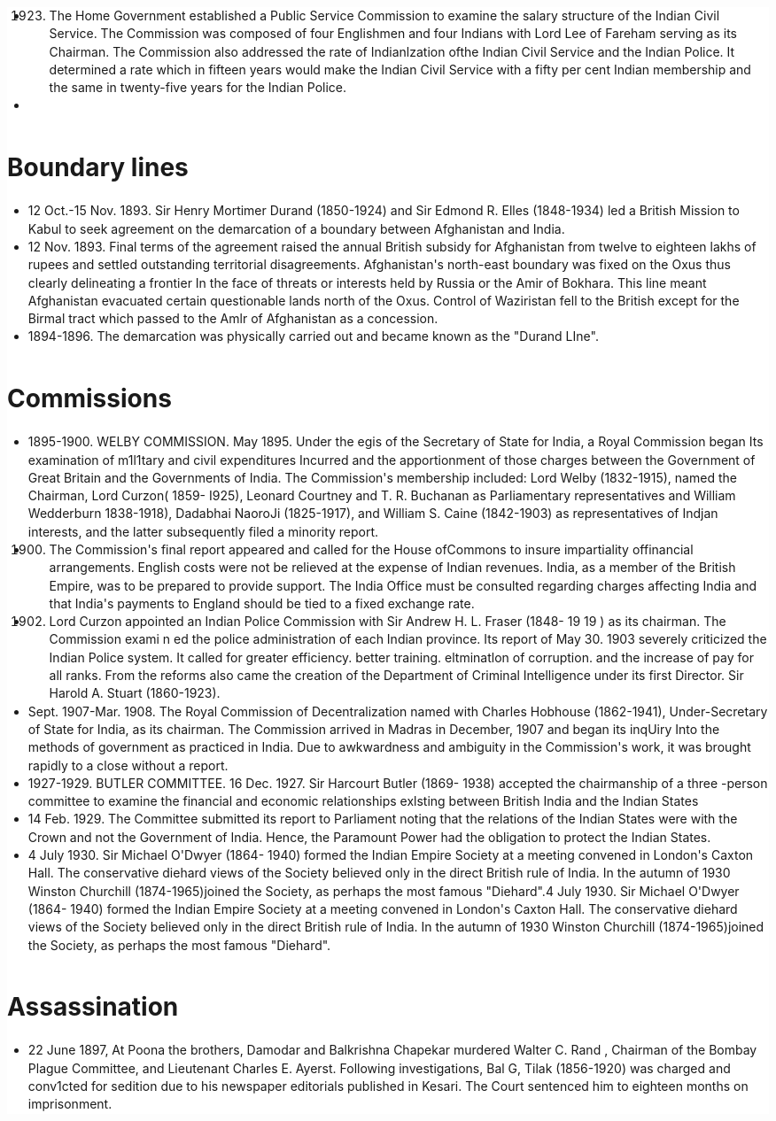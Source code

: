 - 1923. The Home Government established a Public Service Commission to examine the salary structure of the Indian Civil Service. The Commission was composed of four Englishmen and four Indians with Lord Lee of Fareham serving as its Chairman. The Commission also addressed the rate of Indianlzation ofthe Indian Civil Service and the Indian Police. It determined a rate which in fifteen years would make the Indian Civil Service with a fifty per cent Indian membership and the same in twenty-five years for the Indian Police.
- 
# Boundary lines 
 - 12 Oct.-15 Nov. 1893. Sir Henry Mortimer Durand (1850-1924) and Sir Edmond R. Elles (1848-1934) led a British Mission to Kabul to seek agreement on the demarcation of a boundary between Afghanistan and India. 
 - 12 Nov. 1893. Final terms of the agreement raised the annual British subsidy for Afghanistan from twelve to eighteen lakhs of rupees and settled outstanding territorial disagreements. Afghanistan's north-east boundary was fixed on the Oxus thus clearly delineating a frontier In the face of threats or interests held by Russia or the Amir of Bokhara. This line meant Afghanistan evacuated certain questionable lands north of the Oxus. Control of Waziristan fell to the British except for the Birmal tract which passed to the Amlr of Afghanistan as a concession. 
 - 1894-1896. The demarcation was physically carried out and became known as the "Durand LIne".
# Commissions
- 1895-1900. WELBY COMMISSION. May 1895. Under the egis of the Secretary of State for India, a Royal Commission began Its examination of m1l1tary and civil expenditures Incurred and the apportionment of those charges between the Government of Great Britain and the Governments of India. The Commission's membership included: Lord Welby (1832-1915), named the Chairman, Lord Curzon( 1859- I925), Leonard Courtney  and T. R. Buchanan as Parliamentary representatives and William Wedderburn 1838-1918), Dadabhai NaoroJi (1825-1917), and William S. Caine (1842-1903) as representatives of Indjan interests, and the latter subsequently filed a minority report.
- 1900. The Commission's final report appeared and called for the House ofCommons to insure impartiality offinancial arrangements. English costs were not be relieved at the expense of Indian revenues. India, as a member of the British Empire, was to be prepared to provide support. The India Office must be consulted regarding charges affecting India and that India's payments to England should be tied to a fixed exchange rate.
-  1902. Lord Curzon appointed an Indian Police Commission with Sir Andrew H. L. Fraser (1848- 19 19 ) as its chairman. The Commission exami n ed the police administration of each Indian province. Its report of May 30. 1903 severely criticized the Indian Police system. It called for greater efficiency. better training. eltminatlon of corruption. and the increase of pay for all ranks. From the reforms also came the creation of the Department of Criminal Intelligence under its first Director. Sir Harold A. Stuart (1860-1923).
-  Sept. 1907-Mar. 1908. The Royal Commission of Decentralization named with Charles Hobhouse (1862-1941), Under-Secretary of State for India, as its chairman. The Commission arrived in Madras in December, 1907 and began its inqUiry Into the methods of government as practiced in India. Due to awkwardness and ambiguity in the Commission's work, it was brought rapidly to a close without a report.
-  1927-1929. BUTLER COMMITTEE. 16 Dec. 1927. Sir Harcourt Butler (1869- 1938) accepted the chairmanship of a three -person committee to examine the financial and economic relationships exlsting between British India and the Indian States
-  14 Feb. 1929. The Committee submitted its report to Parliament noting that the relations of the Indian States were with the Crown and not the Government of India. Hence, the Paramount Power had the obligation to protect the Indian States.
-  4 July 1930. Sir Michael O'Dwyer (1864- 1940) formed the Indian Empire Society at a meeting convened in London's Caxton Hall. The conservative diehard views of the Society believed only in the direct British rule of India. In the autumn of 1930 Winston Churchill (1874-1965)joined the Society, as perhaps the most famous "Diehard".4 July 1930. Sir Michael O'Dwyer (1864- 1940) formed the Indian Empire Society at a meeting convened in London's Caxton Hall. The conservative diehard views of the Society believed only in the direct British rule of India. In the autumn of 1930 Winston Churchill (1874-1965)joined the Society, as perhaps the most famous "Diehard".
# Assassination
- 22 June 1897, At Poona the brothers, Damodar and Balkrishna Chapekar murdered Walter C. Rand , Chairman of the Bombay Plague Committee, and Lieutenant Charles E. Ayerst. Following investigations, Bal G, Tilak (1856-1920) was charged and conv1cted for sedition due to his newspaper editorials published in Kesari. The Court sentenced him to eighteen months on imprisonment. 